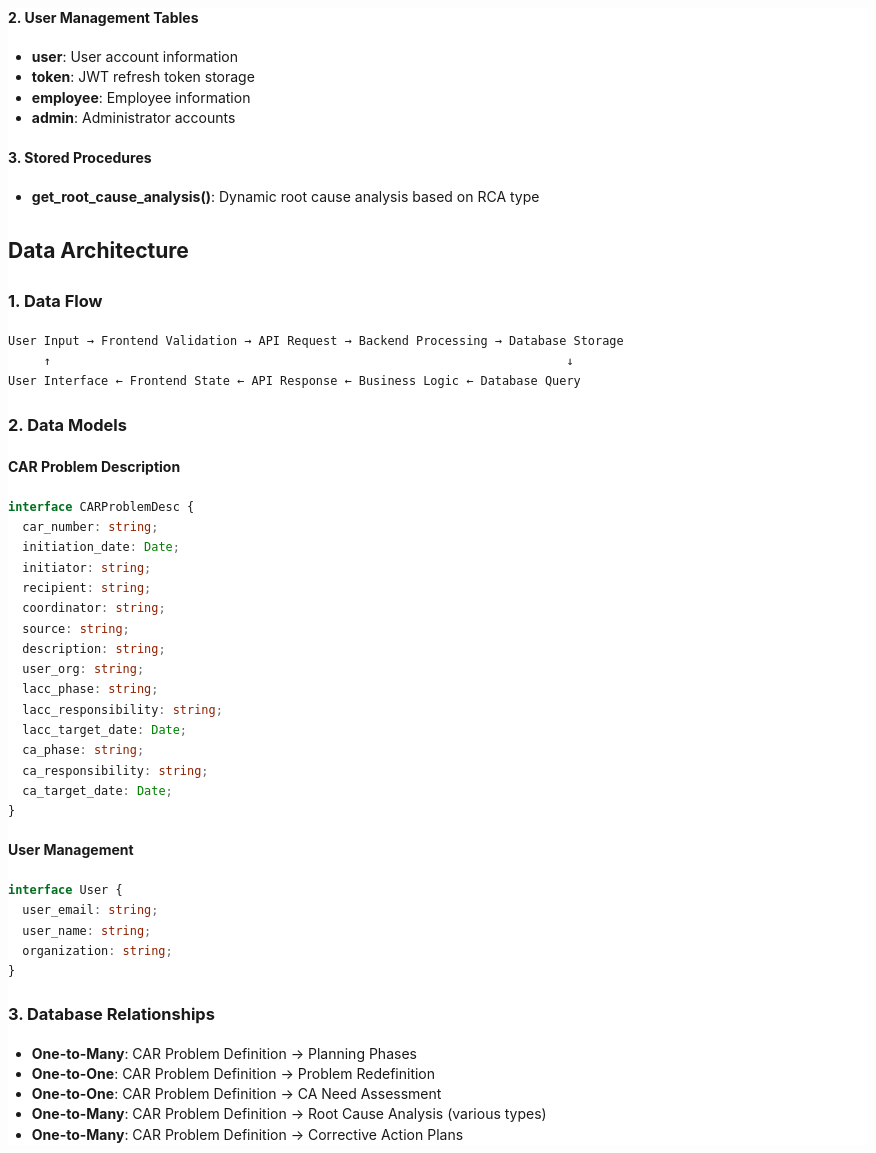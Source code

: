 #### 2. User Management Tables
- **user**: User account information
- **token**: JWT refresh token storage
- **employee**: Employee information
- **admin**: Administrator accounts

#### 3. Stored Procedures
- **get_root_cause_analysis()**: Dynamic root cause analysis based on RCA type

## Data Architecture

### 1. Data Flow
```
User Input → Frontend Validation → API Request → Backend Processing → Database Storage
     ↑                                                                        ↓
User Interface ← Frontend State ← API Response ← Business Logic ← Database Query
```

### 2. Data Models

#### CAR Problem Description
```typescript
interface CARProblemDesc {
  car_number: string;
  initiation_date: Date;
  initiator: string;
  recipient: string;
  coordinator: string;
  source: string;
  description: string;
  user_org: string;
  lacc_phase: string;
  lacc_responsibility: string;
  lacc_target_date: Date;
  ca_phase: string;
  ca_responsibility: string;
  ca_target_date: Date;
}
```

#### User Management
```typescript
interface User {
  user_email: string;
  user_name: string;
  organization: string;
}
```

### 3. Database Relationships
- **One-to-Many**: CAR Problem Definition → Planning Phases
- **One-to-One**: CAR Problem Definition → Problem Redefinition
- **One-to-One**: CAR Problem Definition → CA Need Assessment
- **One-to-Many**: CAR Problem Definition → Root Cause Analysis (various types)
- **One-to-Many**: CAR Problem Definition → Corrective Action Plans
